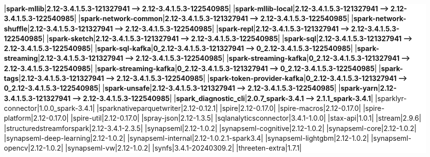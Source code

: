 |**spark-mllib**|**2.12-3.4.1.5.3-121327941 --> 2.12-3.4.1.5.3-122540985**|
|**spark-mllib-local**|**2.12-3.4.1.5.3-121327941 --> 2.12-3.4.1.5.3-122540985**|
|**spark-network-common**|**2.12-3.4.1.5.3-121327941 --> 2.12-3.4.1.5.3-122540985**|
|**spark-network-shuffle**|**2.12-3.4.1.5.3-121327941 --> 2.12-3.4.1.5.3-122540985**|
|**spark-repl**|**2.12-3.4.1.5.3-121327941 --> 2.12-3.4.1.5.3-122540985**|
|**spark-sketch**|**2.12-3.4.1.5.3-121327941 --> 2.12-3.4.1.5.3-122540985**|
|**spark-sql**|**2.12-3.4.1.5.3-121327941 --> 2.12-3.4.1.5.3-122540985**|
|**spark-sql-kafka**|**0_2.12-3.4.1.5.3-121327941 --> 0_2.12-3.4.1.5.3-122540985**|
|**spark-streaming**|**2.12-3.4.1.5.3-121327941 --> 2.12-3.4.1.5.3-122540985**|
|**spark-streaming-kafka**|**0_2.12-3.4.1.5.3-121327941 --> 2.12-3.4.1.5.3-122540985**|
|**spark-streaming-kafka**|**0_2.12-3.4.1.5.3-121327941 --> 0_2.12-3.4.1.5.3-122540985**|
|**spark-tags**|**2.12-3.4.1.5.3-121327941 --> 2.12-3.4.1.5.3-122540985**|
|**spark-token-provider-kafka**|**0_2.12-3.4.1.5.3-121327941 --> 0_2.12-3.4.1.5.3-122540985**|
|**spark-unsafe**|**2.12-3.4.1.5.3-121327941 --> 2.12-3.4.1.5.3-122540985**|
|**spark-yarn**|**2.12-3.4.1.5.3-121327941 --> 2.12-3.4.1.5.3-122540985**|
|**spark_diagnostic_cli**|**2.0.7_spark-3.4.1 --> 2.1.1_spark-3.4.1**|
|sparklyr-connector|1.0.0_spark-3.4.1|
|sparknativeparquetwriter|2.12-0.12.1|
|spire|2.12-0.17.0|
|spire-macros|2.12-0.17.0|
|spire-platform|2.12-0.17.0|
|spire-util|2.12-0.17.0|
|spray-json|2.12-1.3.5|
|sqlanalyticsconnector|3.4.1-1.0.0|
|stax-api|1.0.1|
|stream|2.9.6|
|structuredstreamforspark|2.12-3.4.1-2.3.5|
|synapseml|2.12-1.0.2|
|synapseml-cognitive|2.12-1.0.2|
|synapseml-core|2.12-1.0.2|
|synapseml-deep-learning|2.12-1.0.2|
|synapseml-internal|2.12-1.0.2.1-spark3.4|
|synapseml-lightgbm|2.12-1.0.2|
|synapseml-opencv|2.12-1.0.2|
|synapseml-vw|2.12-1.0.2|
|synfs|3.4.1-20240309.2|
|threeten-extra|1.7.1|